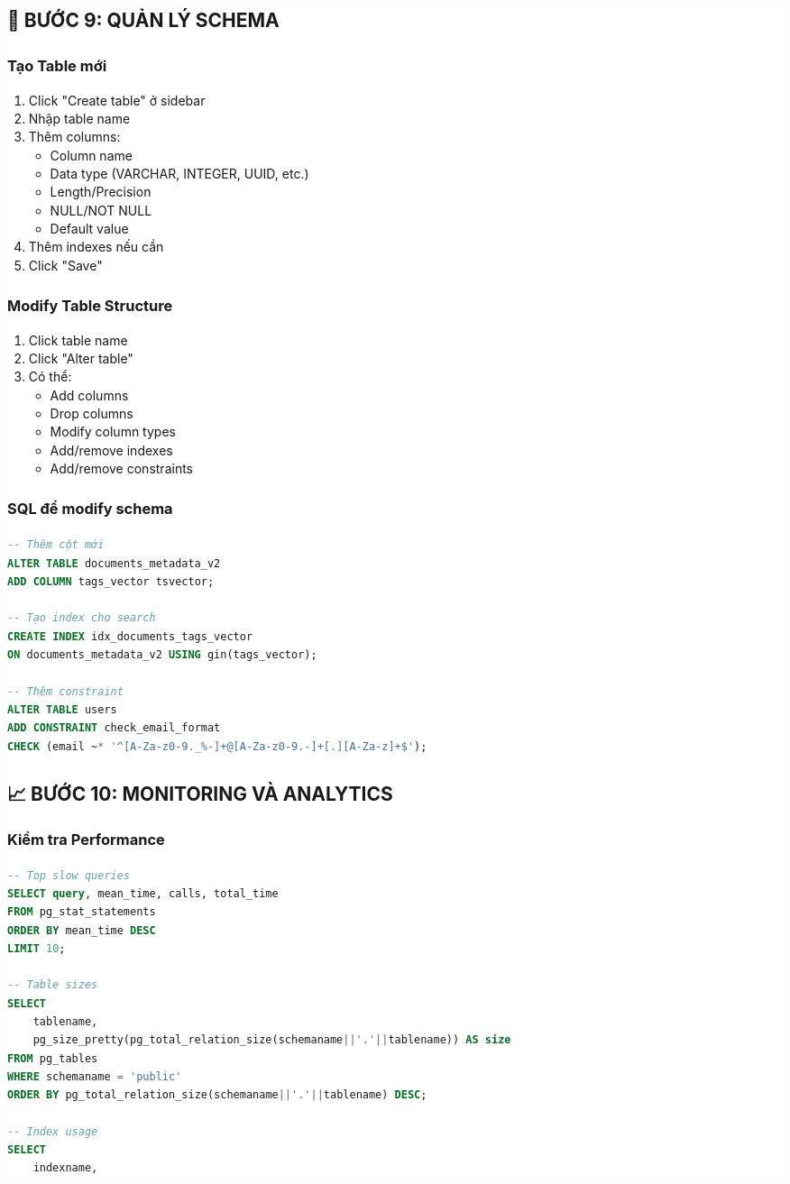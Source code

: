 ## 🔧 **BƯỚC 9: QUẢN LÝ SCHEMA**

### **Tạo Table mới**
1. Click "Create table" ở sidebar
2. Nhập table name
3. Thêm columns:
   - Column name
   - Data type (VARCHAR, INTEGER, UUID, etc.)
   - Length/Precision
   - NULL/NOT NULL
   - Default value
4. Thêm indexes nếu cần
5. Click "Save"

### **Modify Table Structure**
1. Click table name
2. Click "Alter table"
3. Có thể:
   - Add columns
   - Drop columns  
   - Modify column types
   - Add/remove indexes
   - Add/remove constraints

### **SQL để modify schema**
```sql
-- Thêm cột mới
ALTER TABLE documents_metadata_v2 
ADD COLUMN tags_vector tsvector;

-- Tạo index cho search
CREATE INDEX idx_documents_tags_vector 
ON documents_metadata_v2 USING gin(tags_vector);

-- Thêm constraint
ALTER TABLE users 
ADD CONSTRAINT check_email_format 
CHECK (email ~* '^[A-Za-z0-9._%-]+@[A-Za-z0-9.-]+[.][A-Za-z]+$');
```

## 📈 **BƯỚC 10: MONITORING VÀ ANALYTICS**

### **Kiểm tra Performance**
```sql
-- Top slow queries
SELECT query, mean_time, calls, total_time
FROM pg_stat_statements 
ORDER BY mean_time DESC 
LIMIT 10;

-- Table sizes
SELECT 
    tablename,
    pg_size_pretty(pg_total_relation_size(schemaname||'.'||tablename)) AS size
FROM pg_tables 
WHERE schemaname = 'public'
ORDER BY pg_total_relation_size(schemaname||'.'||tablename) DESC;

-- Index usage
SELECT 
    indexname, 
```